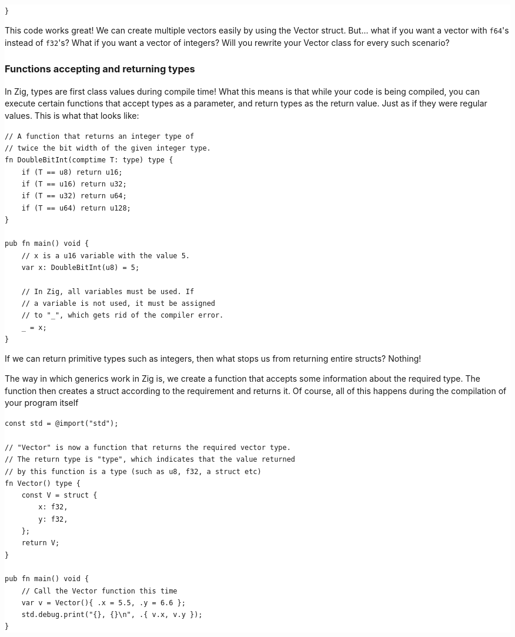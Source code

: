 ```zig
}
```

This code works great! We can create multiple vectors easily by using the Vector struct. But... what if you want a vector with `f64`'s instead of `f32`'s? What if you want a vector of integers? Will you rewrite your Vector class for every such scenario?

### Functions accepting and returning types

In Zig, types are first class values during compile time! What this means is that while your code is being compiled, you can execute certain functions that accept types as a parameter, and return types as the return value. Just as if they were regular values. This is what that looks like:

```zig
// A function that returns an integer type of
// twice the bit width of the given integer type.
fn DoubleBitInt(comptime T: type) type {
    if (T == u8) return u16;
    if (T == u16) return u32;
    if (T == u32) return u64;
    if (T == u64) return u128;
}

pub fn main() void {
    // x is a u16 variable with the value 5.
    var x: DoubleBitInt(u8) = 5;

    // In Zig, all variables must be used. If
    // a variable is not used, it must be assigned
    // to "_", which gets rid of the compiler error.
    _ = x;
}
```

If we can return primitive types such as integers, then what stops us from returning entire structs? Nothing!

The way in which generics work in Zig is, we create a function that accepts some information about the required type. The function then creates a struct according to the requirement and returns it. Of course, all of this happens during the compilation of your program itself

```zig
const std = @import("std");

// "Vector" is now a function that returns the required vector type.
// The return type is "type", which indicates that the value returned
// by this function is a type (such as u8, f32, a struct etc)
fn Vector() type {
    const V = struct {
        x: f32,
        y: f32,
    };
    return V;
}

pub fn main() void {
    // Call the Vector function this time
    var v = Vector(){ .x = 5.5, .y = 6.6 };
    std.debug.print("{}, {}\n", .{ v.x, v.y });
}
```
